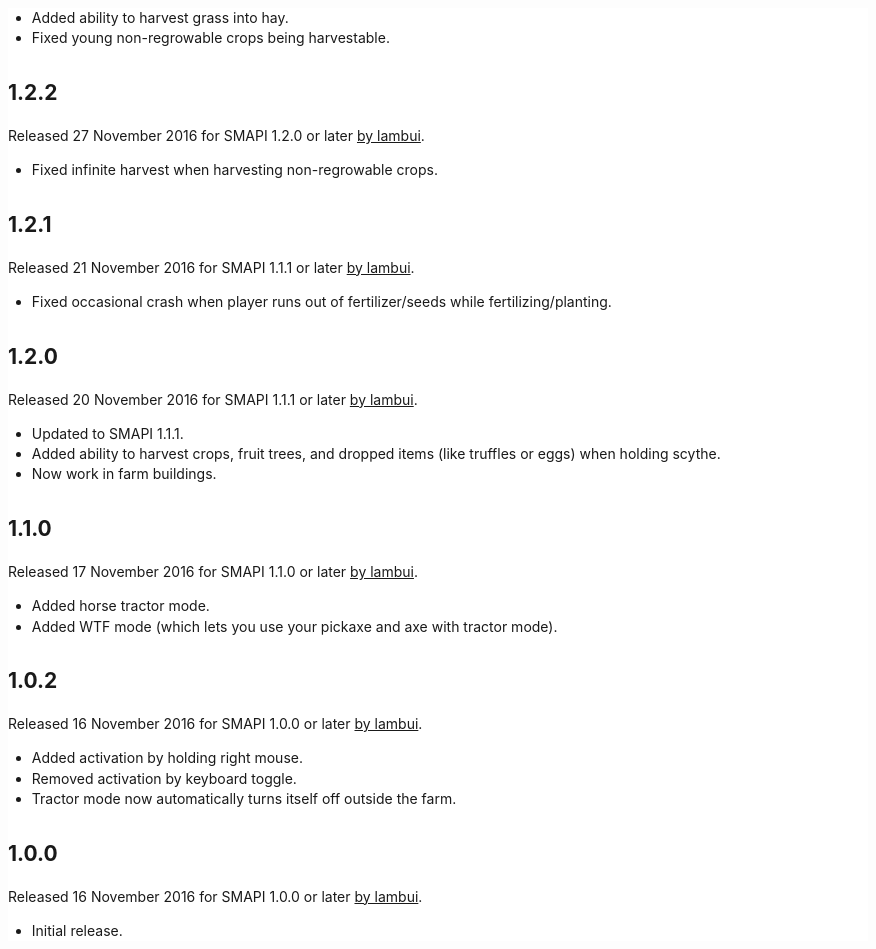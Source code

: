 * Added ability to harvest grass into hay.
* Fixed young non-regrowable crops being harvestable.

## 1.2.2
Released 27 November 2016 for SMAPI 1.2.0 or later [by lambui](https://github.com/lambui/StardewValleyMod_TractorMod).

* Fixed infinite harvest when harvesting non-regrowable crops.

## 1.2.1
Released 21 November 2016 for SMAPI 1.1.1 or later [by lambui](https://github.com/lambui/StardewValleyMod_TractorMod).

* Fixed occasional crash when player runs out of fertilizer/seeds while fertilizing/planting.

## 1.2.0
Released 20 November 2016 for SMAPI 1.1.1 or later [by lambui](https://github.com/lambui/StardewValleyMod_TractorMod).

* Updated to SMAPI 1.1.1.
* Added ability to harvest crops, fruit trees, and dropped items (like truffles or eggs) when holding scythe.
* Now work in farm buildings.

## 1.1.0
Released 17 November 2016 for SMAPI 1.1.0 or later [by lambui](https://github.com/lambui/StardewValleyMod_TractorMod).

* Added horse tractor mode.
* Added WTF mode (which lets you use your pickaxe and axe with tractor mode).

## 1.0.2
Released 16 November 2016 for SMAPI 1.0.0 or later [by lambui](https://github.com/lambui/StardewValleyMod_TractorMod).

* Added activation by holding right mouse.
* Removed activation by keyboard toggle.
* Tractor mode now automatically turns itself off outside the farm.

## 1.0.0
Released 16 November 2016 for SMAPI 1.0.0 or later [by lambui](https://github.com/lambui/StardewValleyMod_TractorMod).

* Initial release.
